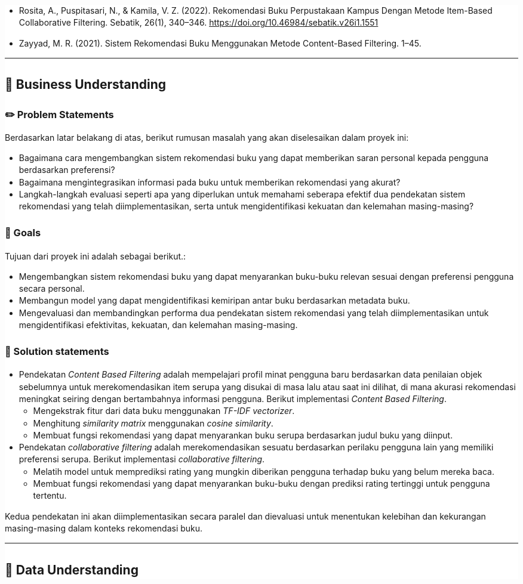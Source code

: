 - Rosita, A., Puspitasari, N., & Kamila, V. Z. (2022). Rekomendasi Buku Perpustakaan Kampus Dengan Metode Item-Based Collaborative Filtering. Sebatik, 26(1), 340–346. https://doi.org/10.46984/sebatik.v26i1.1551

- Zayyad, M. R. (2021). Sistem Rekomendasi Buku Menggunakan Metode Content-Based Filtering. 1–45.

---

## 📖 Business Understanding

### ✏️ Problem Statements

Berdasarkan latar belakang di atas, berikut rumusan masalah yang akan diselesaikan dalam proyek ini:
- Bagaimana cara mengembangkan sistem rekomendasi buku yang dapat memberikan saran personal kepada pengguna berdasarkan preferensi?
- Bagaimana mengintegrasikan informasi pada buku untuk memberikan rekomendasi yang akurat?
- Langkah-langkah evaluasi seperti apa yang diperlukan untuk memahami seberapa efektif dua pendekatan sistem rekomendasi yang telah diimplementasikan, serta untuk mengidentifikasi kekuatan dan kelemahan masing-masing?

### 🎯 Goals

Tujuan dari proyek ini adalah sebagai berikut.:
- Mengembangkan sistem rekomendasi buku yang dapat menyarankan buku-buku relevan sesuai dengan preferensi pengguna secara personal.
- Membangun model yang dapat mengidentifikasi kemiripan antar buku berdasarkan metadata buku.
- Mengevaluasi dan membandingkan performa dua pendekatan sistem rekomendasi yang telah diimplementasikan untuk mengidentifikasi efektivitas, kekuatan, dan kelemahan masing-masing.

### 🧩 Solution statements
- Pendekatan *Content Based Filtering* adalah mempelajari profil minat pengguna baru berdasarkan data penilaian objek sebelumnya untuk merekomendasikan item serupa yang disukai di masa lalu atau saat ini dilihat, di mana akurasi rekomendasi meningkat seiring dengan bertambahnya informasi pengguna. Berikut implementasi *Content Based Filtering*.
    - Mengekstrak fitur dari data buku menggunakan *TF-IDF vectorizer*.
    - Menghitung *similarity matrix* menggunakan *cosine similarity*.
    - Membuat fungsi rekomendasi yang dapat menyarankan buku serupa berdasarkan judul buku yang diinput.
- Pendekatan *collaborative filtering* adalah merekomendasikan sesuatu berdasarkan perilaku pengguna lain yang memiliki preferensi serupa.  Berikut implementasi *collaborative filtering*.
    - Melatih model untuk memprediksi rating yang mungkin diberikan pengguna terhadap buku yang belum mereka baca. 
    - Membuat fungsi rekomendasi yang dapat menyarankan buku-buku dengan prediksi rating tertinggi untuk pengguna tertentu.

Kedua pendekatan ini akan diimplementasikan secara paralel dan dievaluasi untuk menentukan kelebihan dan kekurangan masing-masing dalam konteks rekomendasi buku.

---

## 🧩 Data Understanding
